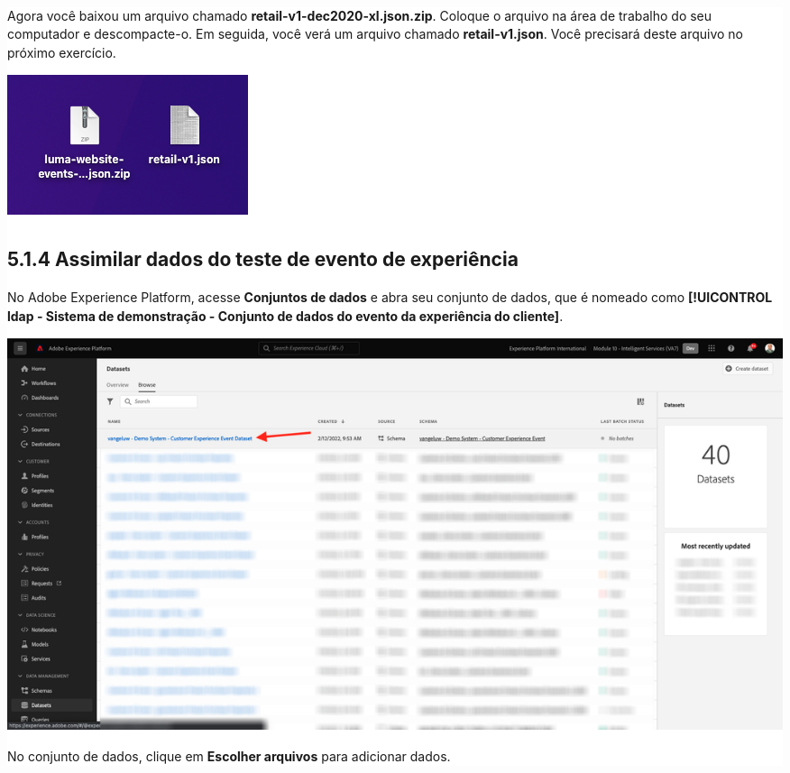 Agora você baixou um arquivo chamado **retail-v1-dec2020-xl.json.zip**. Coloque o arquivo na área de trabalho do seu computador e descompacte-o. Em seguida, você verá um arquivo chamado **retail-v1.json**. Você precisará deste arquivo no próximo exercício.

![Conjunto de dados](./images/ingest.png)

## 5.1.4 Assimilar dados do teste de evento de experiência

No Adobe Experience Platform, acesse **Conjuntos de dados** e abra seu conjunto de dados, que é nomeado como **[!UICONTROL ldap - Sistema de demonstração - Conjunto de dados do evento da experiência do cliente]**.

![Conjunto de dados](./images/ingest1.png)

No conjunto de dados, clique em **Escolher arquivos** para adicionar dados.
